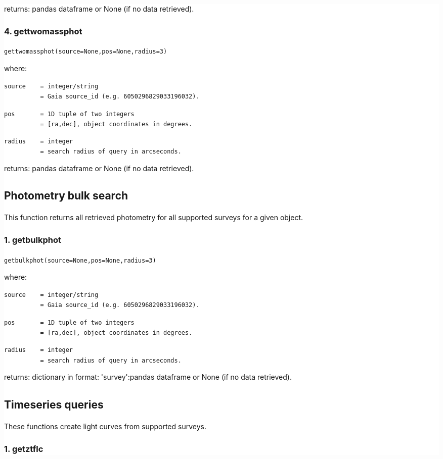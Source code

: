 returns: pandas dataframe or None (if no data retrieved).

### 4. gettwomassphot

```
gettwomassphot(source=None,pos=None,radius=3)
```

where:
```
source    = integer/string
          = Gaia source_id (e.g. 6050296829033196032).
```
```
pos       = 1D tuple of two integers
          = [ra,dec], object coordinates in degrees.
```
```
radius    = integer
          = search radius of query in arcseconds.
```

returns: pandas dataframe or None (if no data retrieved).

## Photometry bulk search

This function returns all retrieved photometry for all supported surveys for a given object.

### 1. getbulkphot

```
getbulkphot(source=None,pos=None,radius=3)
```

where:
```
source    = integer/string
          = Gaia source_id (e.g. 6050296829033196032).
```
```
pos       = 1D tuple of two integers
          = [ra,dec], object coordinates in degrees.
```
```
radius    = integer
          = search radius of query in arcseconds.
```

returns: dictionary in format: 'survey':pandas dataframe or None (if no data retrieved).

## Timeseries queries

These functions create light curves from supported surveys.

### 1. getztflc

